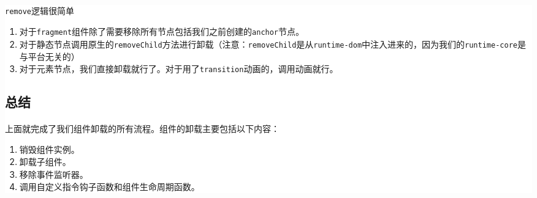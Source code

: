 `remove`逻辑很简单

1. 对于`fragment`组件除了需要移除所有节点包括我们之前创建的`anchor`节点。
2. 对于静态节点调用原生的`removeChild`方法进行卸载（注意：`removeChild`是从`runtime-dom`中注入进来的，因为我们的`runtime-core`是与平台无关的）
3. 对于元素节点，我们直接卸载就行了。对于用了`transition`动画的，调用动画就行。

## 总结

上面就完成了我们组件卸载的所有流程。组件的卸载主要包括以下内容：

1. 销毁组件实例。
2. 卸载子组件。
3. 移除事件监听器。
4. 调用自定义指令钩子函数和组件生命周期函数。